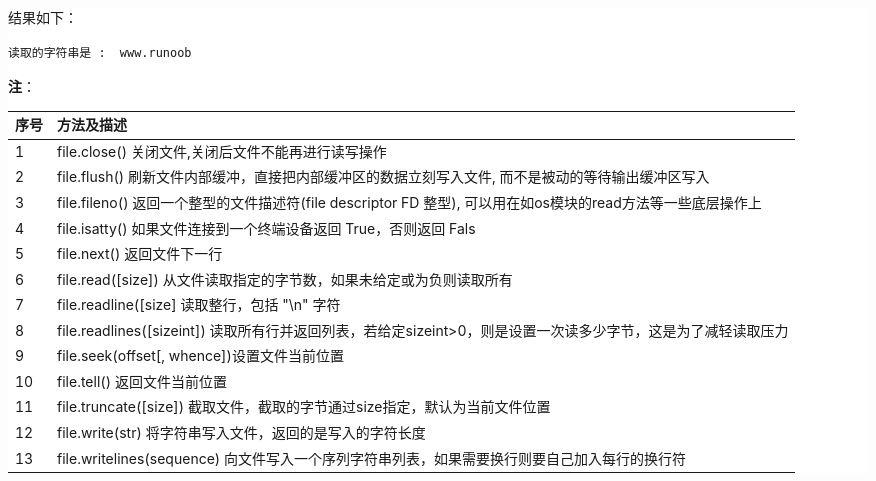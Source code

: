 结果如下：

``读取的字符串是 :  www.runoob``

**注**：

| 序号 |      方法及描述        |
| :-- | :----------------------|
| 1| file.close() 关闭文件,关闭后文件不能再进行读写操作   |
| 2| file.flush() 刷新文件内部缓冲，直接把内部缓冲区的数据立刻写入文件, 而不是被动的等待输出缓冲区写入 |
| 3| file.fileno() 返回一个整型的文件描述符(file descriptor FD 整型), 可以用在如os模块的read方法等一些底层操作上 |
| 4| file.isatty() 如果文件连接到一个终端设备返回 True，否则返回 Fals |
| 5| file.next() 返回文件下一行   |
| 6| file.read([size]) 从文件读取指定的字节数，如果未给定或为负则读取所有 |
| 7| file.readline([size] 读取整行，包括 "\n" 字符  |
| 8| file.readlines([sizeint]) 读取所有行并返回列表，若给定sizeint>0，则是设置一次读多少字节，这是为了减轻读取压力    |
| 9| file.seek(offset[, whence])设置文件当前位置  |
| 10| file.tell() 返回文件当前位置  |
| 11| file.truncate([size]) 截取文件，截取的字节通过size指定，默认为当前文件位置   |
| 12| file.write(str) 将字符串写入文件，返回的是写入的字符长度   |
| 13| file.writelines(sequence) 向文件写入一个序列字符串列表，如果需要换行则要自己加入每行的换行符     |
